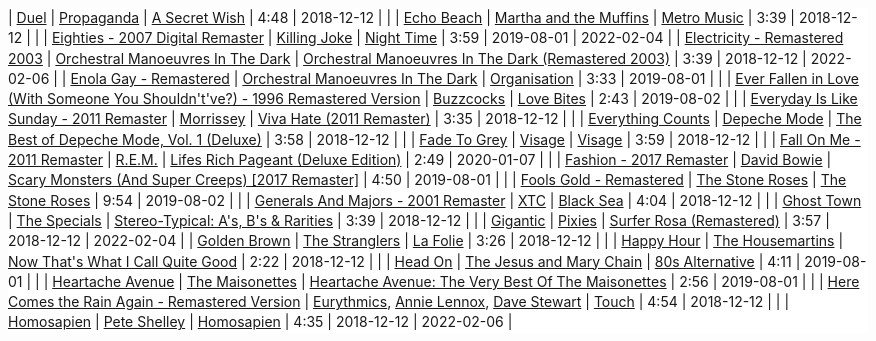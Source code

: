 | [Duel](https://open.spotify.com/track/3v7qgdQzpiNulr8eytLNXX) | [Propaganda](https://open.spotify.com/artist/28yIUgPYZqgJoNZjeBvrHn) | [A Secret Wish](https://open.spotify.com/album/20WvOLT4klgKqzYGJGFDMV) | 4:48 | 2018-12-12 |  |
| [Echo Beach](https://open.spotify.com/track/49wHCjiu34kM3VRgumQ1tJ) | [Martha and the Muffins](https://open.spotify.com/artist/5nWbdgU2jcFSbrPV7EAoLK) | [Metro Music](https://open.spotify.com/album/3XyR0jp0zJGjhLJjnltNaX) | 3:39 | 2018-12-12 |  |
| [Eighties \- 2007 Digital Remaster](https://open.spotify.com/track/21T9lWigjSIMg9uD6ZfRnQ) | [Killing Joke](https://open.spotify.com/artist/0Zy4ncr8h1jd7Nzr9946fD) | [Night Time](https://open.spotify.com/album/2qcwXvluk9iFwNNg4eDBXm) | 3:59 | 2019-08-01 | 2022-02-04 |
| [Electricity \- Remastered 2003](https://open.spotify.com/track/60TmG8cFPMBo7kTTFOLiAB) | [Orchestral Manoeuvres In The Dark](https://open.spotify.com/artist/7wJ9NwdRWtN92NunmXuwBk) | [Orchestral Manoeuvres In The Dark \(Remastered 2003\)](https://open.spotify.com/album/5AN8aqTrcuMZO7rpD9U2yF) | 3:39 | 2018-12-12 | 2022-02-06 |
| [Enola Gay \- Remastered](https://open.spotify.com/track/3NYCaxkggl0Hh8vQptSUvV) | [Orchestral Manoeuvres In The Dark](https://open.spotify.com/artist/7wJ9NwdRWtN92NunmXuwBk) | [Organisation](https://open.spotify.com/album/3bouQtY9H1DP39yxqHuFf8) | 3:33 | 2019-08-01 |  |
| [Ever Fallen in Love \(With Someone You Shouldn't've?\) \- 1996 Remastered Version](https://open.spotify.com/track/5YUJMvTg4AWHKjqQidTsGK) | [Buzzcocks](https://open.spotify.com/artist/2DxlS3lTLFIq70S7ap5H3y) | [Love Bites](https://open.spotify.com/album/5rMPmOj5n5TRtphgHpqEVg) | 2:43 | 2019-08-02 |  |
| [Everyday Is Like Sunday \- 2011 Remaster](https://open.spotify.com/track/0egYMfS7hjEneR86a9K61w) | [Morrissey](https://open.spotify.com/artist/3iTsJGG39nMg9YiolUgLMQ) | [Viva Hate \(2011 Remaster\)](https://open.spotify.com/album/6t4LdKTNWIOr2PZIB8tiZF) | 3:35 | 2018-12-12 |  |
| [Everything Counts](https://open.spotify.com/track/6fjfJSj5sWSih9QG8kB1ey) | [Depeche Mode](https://open.spotify.com/artist/762310PdDnwsDxAQxzQkfX) | [The Best of Depeche Mode, Vol\. 1 \(Deluxe\)](https://open.spotify.com/album/0h1RmJe86n74nWpNWWb2dj) | 3:58 | 2018-12-12 |  |
| [Fade To Grey](https://open.spotify.com/track/6rvXznPVt21K7Adhw9zKEJ) | [Visage](https://open.spotify.com/artist/0EPf9vAXPdFV5Ezp1sMX8B) | [Visage](https://open.spotify.com/album/5LE6PG8LCZXYIfJJ5UESgT) | 3:59 | 2018-12-12 |  |
| [Fall On Me \- 2011 Remaster](https://open.spotify.com/track/3xPKSMgZl4N3rfTyIgSPfa) | [R.E.M.](https://open.spotify.com/artist/4KWTAlx2RvbpseOGMEmROg) | [Lifes Rich Pageant \(Deluxe Edition\)](https://open.spotify.com/album/1G95bEVJwyXeqzLdbzkREi) | 2:49 | 2020-01-07 |  |
| [Fashion \- 2017 Remaster](https://open.spotify.com/track/1MMYuuvnD3O9Sn90gDabv9) | [David Bowie](https://open.spotify.com/artist/0oSGxfWSnnOXhD2fKuz2Gy) | [Scary Monsters \(And Super Creeps\) \[2017 Remaster\]](https://open.spotify.com/album/5fxvWHvIDPIALfTfRiwyB0) | 4:50 | 2019-08-01 |  |
| [Fools Gold \- Remastered](https://open.spotify.com/track/2mv6GY70UsHiTCGQZ4JfgC) | [The Stone Roses](https://open.spotify.com/artist/1lYT0A0LV5DUfxr6doRP3d) | [The Stone Roses](https://open.spotify.com/album/0um9FI6BLBldL5POP4D4Cw) | 9:54 | 2019-08-02 |  |
| [Generals And Majors \- 2001 Remaster](https://open.spotify.com/track/3jJm28Q9MEhnRbxk2LdfkK) | [XTC](https://open.spotify.com/artist/2qT62DYO8Ajb276vUJmvhz) | [Black Sea](https://open.spotify.com/album/6sLuXZdrb1cmsAnfrmgbrU) | 4:04 | 2018-12-12 |  |
| [Ghost Town](https://open.spotify.com/track/2vEUFrRByOKob8yqOd6LuA) | [The Specials](https://open.spotify.com/artist/6xnvNmSzmeOE1bLKnYXKW3) | [Stereo\-Typical: A's, B's & Rarities](https://open.spotify.com/album/1BbtfepZFGgd58Ln2Rir8f) | 3:39 | 2018-12-12 |  |
| [Gigantic](https://open.spotify.com/track/3oqJ3POeLfa2TJh6BFLhPM) | [Pixies](https://open.spotify.com/artist/6zvul52xwTWzilBZl6BUbT) | [Surfer Rosa \(Remastered\)](https://open.spotify.com/album/2l7RPWC3E6eStJJLBsUeCI) | 3:57 | 2018-12-12 | 2022-02-04 |
| [Golden Brown](https://open.spotify.com/track/2AX5E86cn9n2dgioZEjirI) | [The Stranglers](https://open.spotify.com/artist/0RUEHcBiENFEqxgicqS2ig) | [La Folie](https://open.spotify.com/album/3bosyDPGOYmLnwMNhU06Rx) | 3:26 | 2018-12-12 |  |
| [Happy Hour](https://open.spotify.com/track/0kpmeoNfuZ0cys5tCEBCXZ) | [The Housemartins](https://open.spotify.com/artist/77D38RDgCtlYNLpayStftL) | [Now That's What I Call Quite Good](https://open.spotify.com/album/60b7ulDviqm8obALV5JDI9) | 2:22 | 2018-12-12 |  |
| [Head On](https://open.spotify.com/track/6RZZH2tHv1eGKqwJrPB13f) | [The Jesus and Mary Chain](https://open.spotify.com/artist/4rjlerN21ygkIhmUv55irs) | [80s Alternative](https://open.spotify.com/album/4ZlAFa3PEC7BBMHtc1eQjl) | 4:11 | 2019-08-01 |  |
| [Heartache Avenue](https://open.spotify.com/track/4sUsKsKD56QEixq7wyeMHN) | [The Maisonettes](https://open.spotify.com/artist/4oPf8z5ISQIxTGI6gAgfvH) | [Heartache Avenue: The Very Best Of The Maisonettes](https://open.spotify.com/album/7vv4BG0YlgBcmzeyoWWnPV) | 2:56 | 2019-08-01 |  |
| [Here Comes the Rain Again \- Remastered Version](https://open.spotify.com/track/10X1RP2I6DL8Q0xs2FfImV) | [Eurythmics](https://open.spotify.com/artist/0NKDgy9j66h3DLnN8qu1bB), [Annie Lennox](https://open.spotify.com/artist/5MspMQqdVbdwP6ax3GXqum), [Dave Stewart](https://open.spotify.com/artist/7gcCQIlkkfbul5Mt0jBQkg) | [Touch](https://open.spotify.com/album/4m9XbflfyP66irnWo3hwZs) | 4:54 | 2018-12-12 |  |
| [Homosapien](https://open.spotify.com/track/36XJWjuNKBax6KqdzpH7Wb) | [Pete Shelley](https://open.spotify.com/artist/7r2lG8Ui6vGHAgsKlE8Hd8) | [Homosapien](https://open.spotify.com/album/2ADodHRpsTpPnd8PASc4i8) | 4:35 | 2018-12-12 | 2022-02-06 |